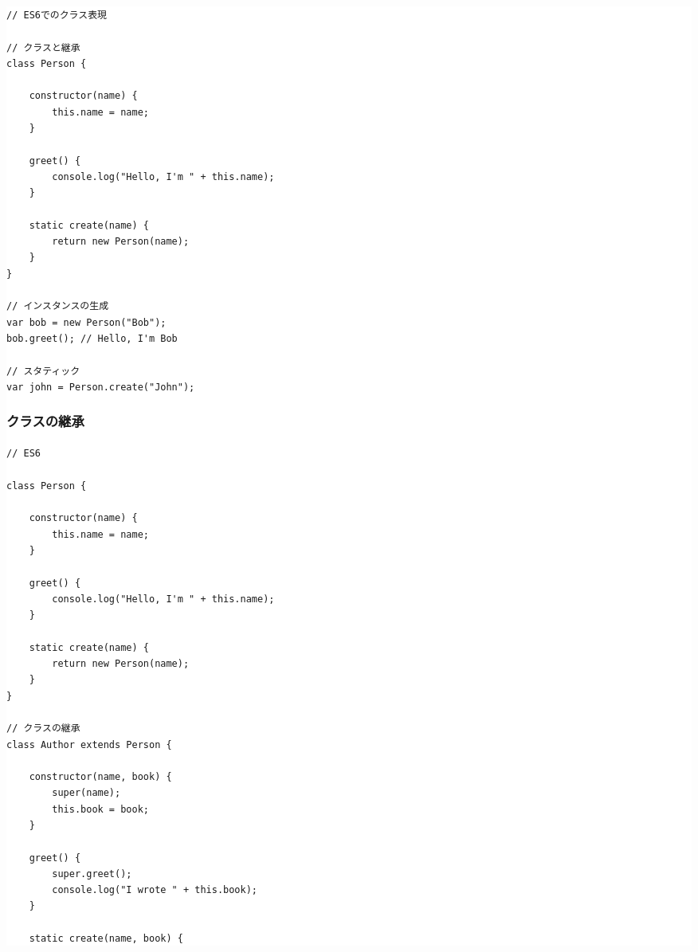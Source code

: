 ```

```

```
// ES6でのクラス表現

// クラスと継承
class Person {

    constructor(name) {
        this.name = name;
    }

    greet() {
        console.log("Hello, I'm " + this.name);
    }

    static create(name) {
        return new Person(name);
    }
}

// インスタンスの生成
var bob = new Person("Bob");
bob.greet(); // Hello, I'm Bob

// スタティック
var john = Person.create("John");
```

### クラスの継承

```
// ES6

class Person {

    constructor(name) {
        this.name = name;
    }

    greet() {
        console.log("Hello, I'm " + this.name);
    }

    static create(name) {
        return new Person(name);
    }
}

// クラスの継承
class Author extends Person {

    constructor(name, book) {
        super(name);
        this.book = book;
    }

    greet() {
        super.greet();
        console.log("I wrote " + this.book);
    }

    static create(name, book) {
```